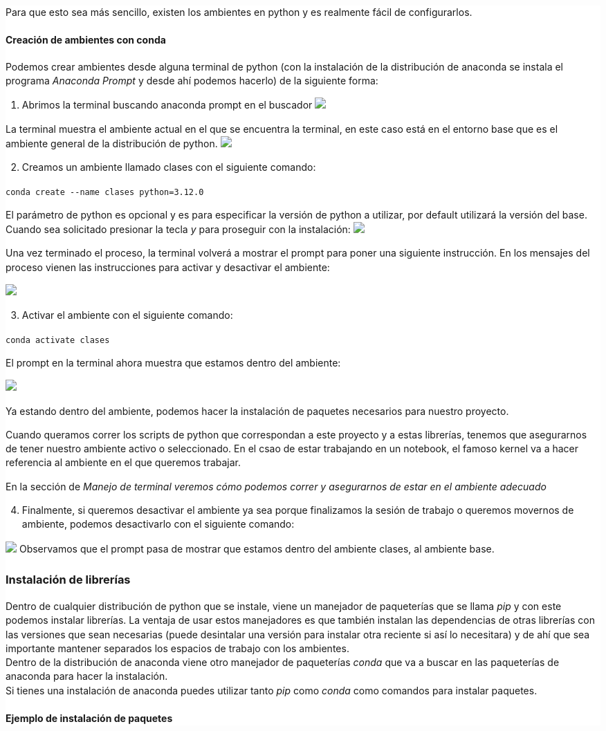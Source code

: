 Para que esto sea más sencillo, existen los ambientes en python y es realmente fácil de configurarlos.

#### Creación de ambientes con conda
Podemos crear ambientes desde alguna terminal de python (con la instalación de la distribución de anaconda se instala el programa _Anaconda Prompt_ y desde ahí podemos hacerlo) de la siguiente forma:

1. Abrimos la terminal buscando anaconda prompt en el buscador
![](img/ambiente1.png)

La terminal muestra el ambiente actual en el que se encuentra la terminal, en este caso está en el entorno base que es el ambiente general de la distribución de python.
![](img/ambiente2.png)

2. Creamos un ambiente llamado clases con el siguiente comando:
```
conda create --name clases python=3.12.0
```

El parámetro de python es opcional y es para especificar la versión de python a utilizar, por default utilizará la versión del base.
Cuando sea solicitado presionar la tecla _y_ para proseguir con la instalación:
![](img/ambiente3.png)

Una vez terminado el proceso, la terminal volverá a mostrar el prompt para poner una siguiente instrucción. En los mensajes del proceso vienen las instrucciones para activar y desactivar el ambiente:

![](img/ambiente4.png)

3. Activar el ambiente con el siguiente comando:

```
conda activate clases
```

El prompt en la terminal ahora muestra que estamos dentro del ambiente:

![](img/ambiente5.png)

Ya estando dentro del ambiente, podemos hacer la instalación de paquetes necesarios para nuestro proyecto.

Cuando queramos correr los scripts de python que correspondan a este proyecto y a estas librerías, tenemos que asegurarnos de tener nuestro ambiente activo o seleccionado. En el csao de estar trabajando en un notebook, el famoso kernel va a hacer referencia al ambiente en el que queremos trabajar.

En la sección de _Manejo de terminal veremos cómo podemos correr y asegurarnos de estar en el ambiente adecuado_

4. Finalmente, si queremos desactivar el ambiente ya sea porque finalizamos la sesión de trabajo o queremos movernos de ambiente, podemos desactivarlo con el siguiente comando:

![](img/ambiente6.png)
Observamos que el prompt pasa de mostrar que estamos dentro del ambiente clases, al ambiente base.

###  Instalación de librerías
Dentro de cualquier distribución de python que se instale, viene un manejador de paqueterías que se llama _pip_ y con este podemos instalar librerías.
La ventaja de usar estos manejadores es que también instalan las dependencias de otras librerías con las versiones que sean necesarias (puede desintalar una versión para instalar otra reciente si así lo necesitara) y de ahí que sea importante mantener separados los espacios de trabajo con los ambientes.  
Dentro de la distribución de anaconda viene otro manejador de paqueterías _conda_ que va a buscar en las paqueterías de anaconda para hacer la instalación.  
Si tienes una instalación de anaconda puedes utilizar tanto _pip_ como _conda_ como comandos para instalar paquetes.
#### Ejemplo de instalación de paquetes